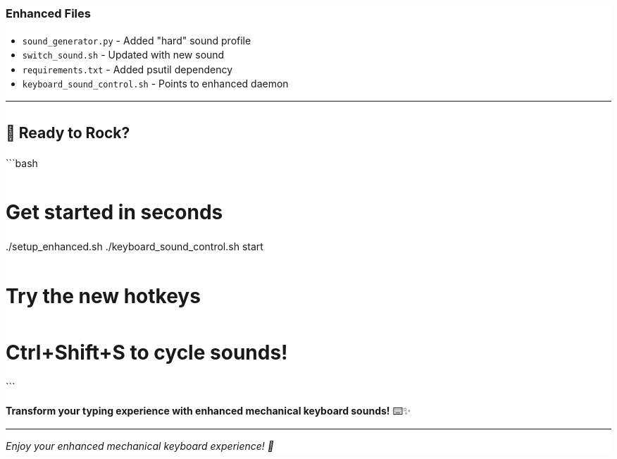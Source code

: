 ### Enhanced Files
- `sound_generator.py` - Added "hard" sound profile  
- `switch_sound.sh` - Updated with new sound
- `requirements.txt` - Added psutil dependency
- `keyboard_sound_control.sh` - Points to enhanced daemon

---

## 🎉 Ready to Rock?

\`\`\`bash
# Get started in seconds
./setup_enhanced.sh
./keyboard_sound_control.sh start

# Try the new hotkeys
# Ctrl+Shift+S to cycle sounds!
\`\`\`

**Transform your typing experience with enhanced mechanical keyboard sounds!** ⌨️✨

---

*Enjoy your enhanced mechanical keyboard experience! 🎵*
